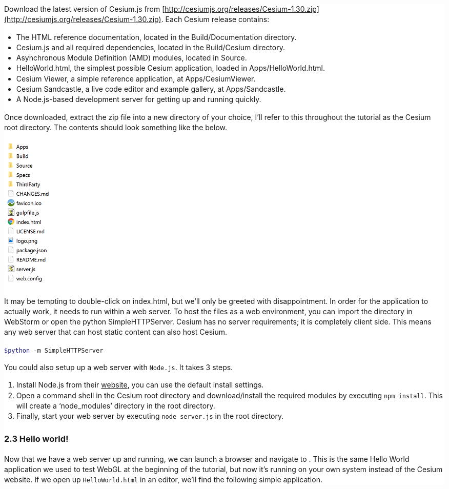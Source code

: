Download the latest version of Cesium.js from [http://cesiumjs.org/releases/Cesium-1.30.zip](http://cesiumjs.org/releases/Cesium-1.30.zip). Each Cesium release contains:

- The HTML reference documentation, located in the Build/Documentation directory.
- Cesium.js and all required dependencies, located in the Build/Cesium directory.
- Asynchronous Module Definition (AMD) modules, located in Source.
- HelloWorld.html, the simplest possible Cesium application, loaded in Apps/HelloWorld.html.
- Cesium Viewer, a simple reference application, at Apps/CesiumViewer.
- Cesium Sandcastle, a live code editor and example gallery, at Apps/Sandcastle.
- A Node.js-based development server for getting up and running quickly.

Once downloaded, extract the zip file into a new directory of your choice, I’ll refer to this throughout the tutorial as the Cesium root directory. The contents should look something like the below.


![](img/CesiumContents.png)

It may be tempting to double-click on index.html, but we’ll only be greeted with disappointment. In order for the application to actually work, it needs to run within a web server. To host the files as a web environment, you can import the directory in WebStorm or open the python SimpleHTTPServer. Cesium has no server requirements; it is completely client side. This means any web server that can host static content can also host Cesium.

```powershell
$python -m SimpleHTTPServer
```

You could also setup up a web server with `Node.js`. It takes 3 steps.

1. Install Node.js from their [website](http://nodejs.org/), you can use the default install settings.
2. Open a command shell in the Cesium root directory and download/install the required modules by executing `npm install`. This will create a ‘node_modules’ directory in the root directory.
3. Finally, start your web server by executing `node server.js` in the root directory.

### 2.3 Hello world!

Now that we have a web server up and running, we can launch a browser and navigate to [](http://localhost:8000/Apps/HelloWorld.html). This is the same Hello World application we used to test WebGL at the beginning of the tutorial, but now it’s running on your own system instead of the Cesium website. If we open up `HelloWorld.html` in an editor, we’ll find the following simple application.
